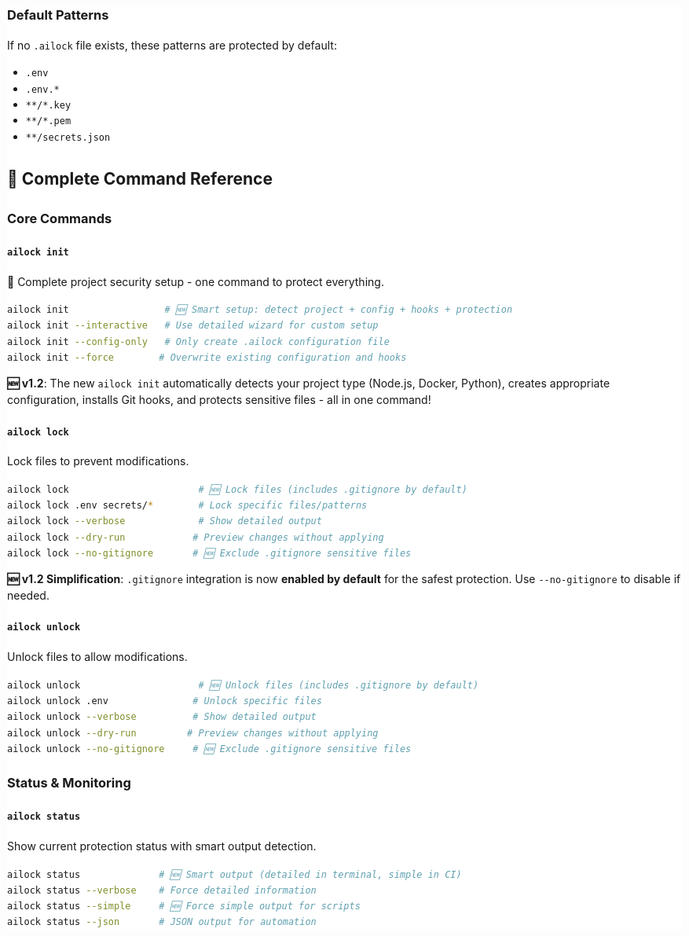 ### Default Patterns
If no `.ailock` file exists, these patterns are protected by default:
- `.env`
- `.env.*`
- `**/*.key`
- `**/*.pem`
- `**/secrets.json`

## 🎯 Complete Command Reference

### Core Commands

#### `ailock init`
🚀 Complete project security setup - one command to protect everything.
```bash
ailock init                 # 🆕 Smart setup: detect project + config + hooks + protection
ailock init --interactive   # Use detailed wizard for custom setup
ailock init --config-only   # Only create .ailock configuration file
ailock init --force        # Overwrite existing configuration and hooks
```

**🆕 v1.2**: The new `ailock init` automatically detects your project type (Node.js, Docker, Python), creates appropriate configuration, installs Git hooks, and protects sensitive files - all in one command!

#### `ailock lock`
Lock files to prevent modifications.
```bash
ailock lock                       # 🆕 Lock files (includes .gitignore by default)
ailock lock .env secrets/*        # Lock specific files/patterns
ailock lock --verbose             # Show detailed output
ailock lock --dry-run            # Preview changes without applying
ailock lock --no-gitignore       # 🆕 Exclude .gitignore sensitive files
```

**🆕 v1.2 Simplification**: `.gitignore` integration is now **enabled by default** for the safest protection. Use `--no-gitignore` to disable if needed.

#### `ailock unlock`
Unlock files to allow modifications.
```bash
ailock unlock                     # 🆕 Unlock files (includes .gitignore by default)
ailock unlock .env               # Unlock specific files
ailock unlock --verbose          # Show detailed output
ailock unlock --dry-run         # Preview changes without applying
ailock unlock --no-gitignore     # 🆕 Exclude .gitignore sensitive files
```

### Status & Monitoring

#### `ailock status`
Show current protection status with smart output detection.
```bash
ailock status              # 🆕 Smart output (detailed in terminal, simple in CI)
ailock status --verbose    # Force detailed information
ailock status --simple     # 🆕 Force simple output for scripts
ailock status --json       # JSON output for automation
```
